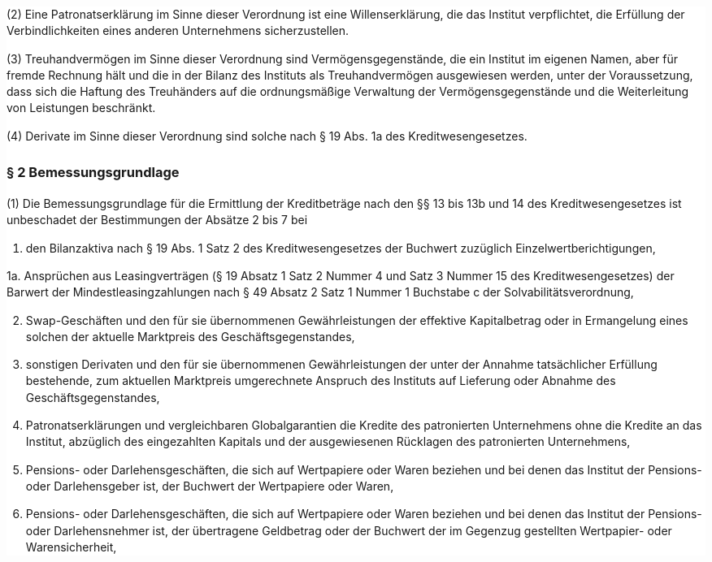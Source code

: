 (2) Eine Patronatserklärung im Sinne dieser Verordnung ist eine
Willenserklärung, die das Institut verpflichtet, die Erfüllung der
Verbindlichkeiten eines anderen Unternehmens sicherzustellen.

(3) Treuhandvermögen im Sinne dieser Verordnung sind
Vermögensgegenstände, die ein Institut im eigenen Namen, aber für
fremde Rechnung hält und die in der Bilanz des Instituts als
Treuhandvermögen ausgewiesen werden, unter der Voraussetzung, dass
sich die Haftung des Treuhänders auf die ordnungsmäßige Verwaltung der
Vermögensgegenstände und die Weiterleitung von Leistungen beschränkt.

(4) Derivate im Sinne dieser Verordnung sind solche nach § 19 Abs. 1a
des Kreditwesengesetzes.


### § 2 Bemessungsgrundlage

(1) Die Bemessungsgrundlage für die Ermittlung der Kreditbeträge nach
den §§ 13 bis 13b und 14 des Kreditwesengesetzes ist unbeschadet der
Bestimmungen der Absätze 2 bis 7 bei

1.  den Bilanzaktiva nach § 19 Abs. 1 Satz 2 des Kreditwesengesetzes der
    Buchwert zuzüglich Einzelwertberichtigungen,


1a. Ansprüchen aus Leasingverträgen (§ 19 Absatz 1 Satz 2 Nummer 4 und
    Satz 3 Nummer 15 des Kreditwesengesetzes) der Barwert der
    Mindestleasingzahlungen nach § 49 Absatz 2 Satz 1 Nummer 1 Buchstabe c
    der Solvabilitätsverordnung,


2.  Swap-Geschäften und den für sie übernommenen Gewährleistungen der
    effektive Kapitalbetrag oder in Ermangelung eines solchen der aktuelle
    Marktpreis des Geschäftsgegenstandes,


3.  sonstigen Derivaten und den für sie übernommenen Gewährleistungen der
    unter der Annahme tatsächlicher Erfüllung bestehende, zum aktuellen
    Marktpreis umgerechnete Anspruch des Instituts auf Lieferung oder
    Abnahme des Geschäftsgegenstandes,


4.  Patronatserklärungen und vergleichbaren Globalgarantien die Kredite
    des patronierten Unternehmens ohne die Kredite an das Institut,
    abzüglich des eingezahlten Kapitals und der ausgewiesenen Rücklagen
    des patronierten Unternehmens,


5.  Pensions- oder Darlehensgeschäften, die sich auf Wertpapiere oder
    Waren beziehen und bei denen das Institut der Pensions- oder
    Darlehensgeber ist, der Buchwert der Wertpapiere oder Waren,


6.  Pensions- oder Darlehensgeschäften, die sich auf Wertpapiere oder
    Waren beziehen und bei denen das Institut der Pensions- oder
    Darlehensnehmer ist, der übertragene Geldbetrag oder der Buchwert der
    im Gegenzug gestellten Wertpapier- oder Warensicherheit,

